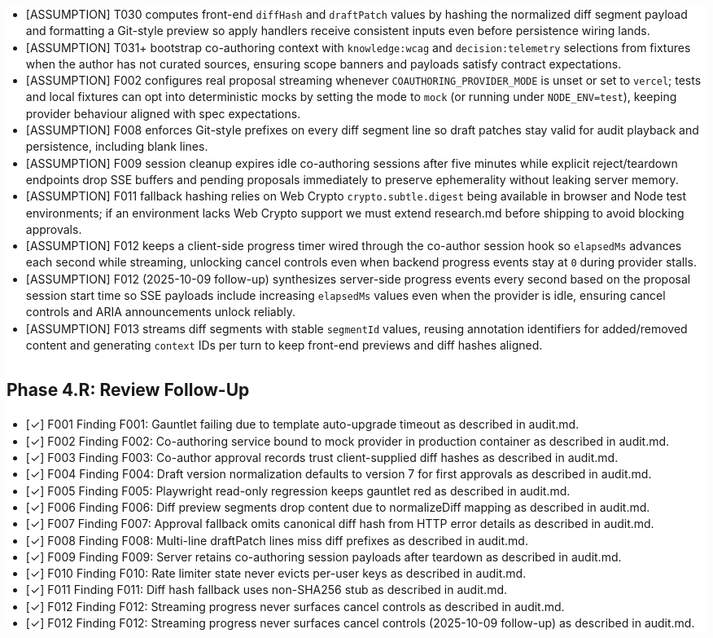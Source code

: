 - [ASSUMPTION] T030 computes front-end `diffHash` and `draftPatch` values by
  hashing the normalized diff segment payload and formatting a Git-style preview
  so apply handlers receive consistent inputs even before persistence wiring
  lands.
- [ASSUMPTION] T031+ bootstrap co-authoring context with `knowledge:wcag` and
  `decision:telemetry` selections from fixtures when the author has not curated
  sources, ensuring scope banners and payloads satisfy contract expectations.
- [ASSUMPTION] F002 configures real proposal streaming whenever
  `COAUTHORING_PROVIDER_MODE` is unset or set to `vercel`; tests and local
  fixtures can opt into deterministic mocks by setting the mode to `mock` (or
  running under `NODE_ENV=test`), keeping provider behaviour aligned with spec
  expectations.
- [ASSUMPTION] F008 enforces Git-style prefixes on every diff segment line so
  draft patches stay valid for audit playback and persistence, including blank
  lines.
- [ASSUMPTION] F009 session cleanup expires idle co-authoring sessions after
  five minutes while explicit reject/teardown endpoints drop SSE buffers and
  pending proposals immediately to preserve ephemerality without leaking server
  memory.
- [ASSUMPTION] F011 fallback hashing relies on Web Crypto `crypto.subtle.digest`
  being available in browser and Node test environments; if an environment lacks
  Web Crypto support we must extend research.md before shipping to avoid
  blocking approvals.
- [ASSUMPTION] F012 keeps a client-side progress timer wired through the
  co-author session hook so `elapsedMs` advances each second while streaming,
  unlocking cancel controls even when backend progress events stay at `0` during
  provider stalls.
- [ASSUMPTION] F012 (2025-10-09 follow-up) synthesizes server-side progress
  events every second based on the proposal session start time so SSE payloads
  include increasing `elapsedMs` values even when the provider is idle, ensuring
  cancel controls and ARIA announcements unlock reliably.
- [ASSUMPTION] F013 streams diff segments with stable `segmentId` values,
  reusing annotation identifiers for added/removed content and generating
  `context` IDs per turn to keep front-end previews and diff hashes aligned.

## Phase 4.R: Review Follow-Up

- [✓] F001 Finding F001: Gauntlet failing due to template auto-upgrade timeout
  as described in audit.md.
- [✓] F002 Finding F002: Co-authoring service bound to mock provider in
  production container as described in audit.md.
- [✓] F003 Finding F003: Co-author approval records trust client-supplied diff
  hashes as described in audit.md.
- [✓] F004 Finding F004: Draft version normalization defaults to version 7 for
  first approvals as described in audit.md.
- [✓] F005 Finding F005: Playwright read-only regression keeps gauntlet red as
  described in audit.md.
- [✓] F006 Finding F006: Diff preview segments drop content due to normalizeDiff
  mapping as described in audit.md.
- [✓] F007 Finding F007: Approval fallback omits canonical diff hash from HTTP
  error details as described in audit.md.
- [✓] F008 Finding F008: Multi-line draftPatch lines miss diff prefixes as
  described in audit.md.
- [✓] F009 Finding F009: Server retains co-authoring session payloads after
  teardown as described in audit.md.
- [✓] F010 Finding F010: Rate limiter state never evicts per-user keys as
  described in audit.md.
- [✓] F011 Finding F011: Diff hash fallback uses non-SHA256 stub as described in
  audit.md.
- [✓] F012 Finding F012: Streaming progress never surfaces cancel controls as
  described in audit.md.
- [✓] F012 Finding F012: Streaming progress never surfaces cancel controls
  (2025-10-09 follow-up) as described in audit.md.